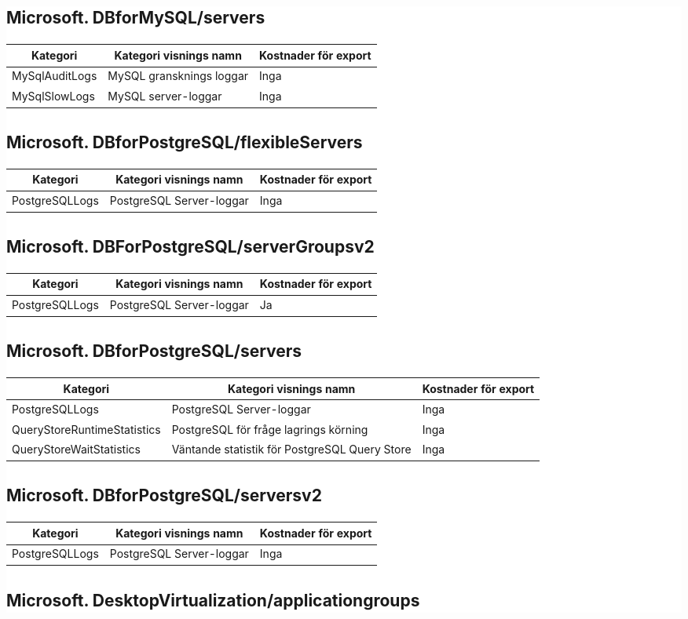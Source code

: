 
## <a name="microsoftdbformysqlservers"></a>Microsoft. DBforMySQL/servers

|Kategori|Kategori visnings namn|Kostnader för export|
|---|---|---|
|MySqlAuditLogs|MySQL gransknings loggar|Inga|
|MySqlSlowLogs|MySQL server-loggar|Inga|


## <a name="microsoftdbforpostgresqlflexibleservers"></a>Microsoft. DBforPostgreSQL/flexibleServers

|Kategori|Kategori visnings namn|Kostnader för export|
|---|---|---|
|PostgreSQLLogs|PostgreSQL Server-loggar|Inga|


## <a name="microsoftdbforpostgresqlservergroupsv2"></a>Microsoft. DBForPostgreSQL/serverGroupsv2

|Kategori|Kategori visnings namn|Kostnader för export|
|---|---|---|
|PostgreSQLLogs|PostgreSQL Server-loggar|Ja|


## <a name="microsoftdbforpostgresqlservers"></a>Microsoft. DBforPostgreSQL/servers

|Kategori|Kategori visnings namn|Kostnader för export|
|---|---|---|
|PostgreSQLLogs|PostgreSQL Server-loggar|Inga|
|QueryStoreRuntimeStatistics|PostgreSQL för fråge lagrings körning|Inga|
|QueryStoreWaitStatistics|Väntande statistik för PostgreSQL Query Store|Inga|


## <a name="microsoftdbforpostgresqlserversv2"></a>Microsoft. DBforPostgreSQL/serversv2

|Kategori|Kategori visnings namn|Kostnader för export|
|---|---|---|
|PostgreSQLLogs|PostgreSQL Server-loggar|Inga|


## <a name="microsoftdesktopvirtualizationapplicationgroups"></a>Microsoft. DesktopVirtualization/applicationgroups
